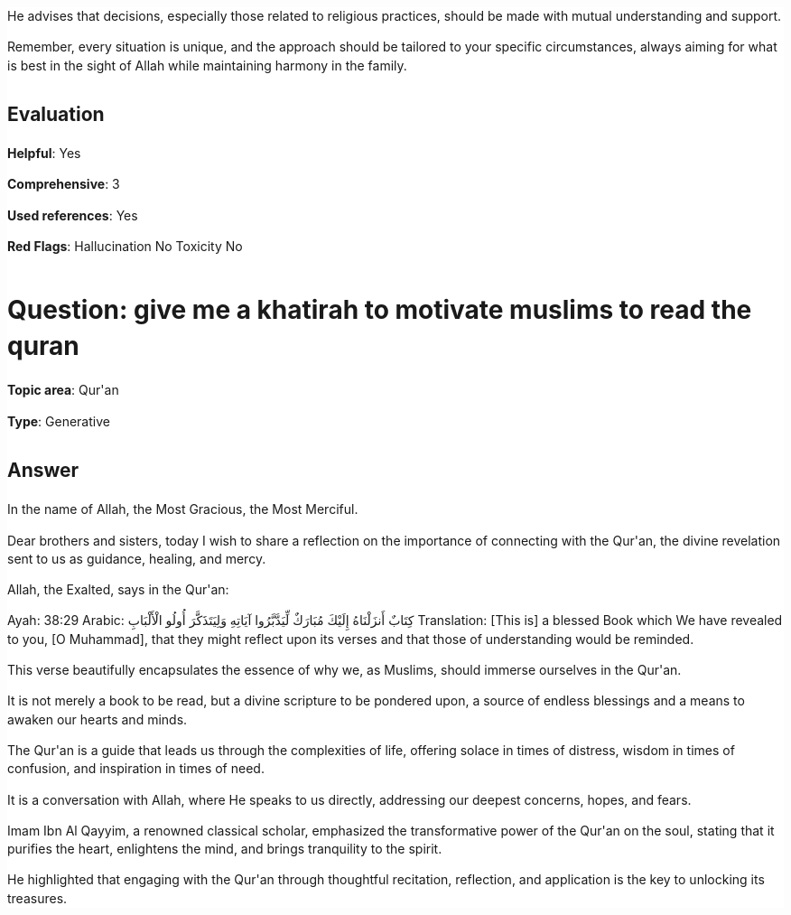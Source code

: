 He advises that decisions, especially those related to religious practices, should be made with mutual understanding and support.

Remember, every situation is unique, and the approach should be tailored to your specific circumstances, always aiming for what is best in the sight of Allah while maintaining harmony in the family.
                    


## Evaluation
                    
**Helpful**: Yes
                            
**Comprehensive**: 3
                            
**Used references**: Yes
                            
**Red Flags**: Hallucination No Toxicity No 
                            

                    
# Question: give me a khatirah to motivate muslims to read the quran 
                            
**Topic area**: Qur'an
                            
**Type**: Generative
                    
## Answer
In the name of Allah, the Most Gracious, the Most Merciful.

Dear brothers and sisters, today I wish to share a reflection on the importance of connecting with the Qur'an, the divine revelation sent to us as guidance, healing, and mercy.

Allah, the Exalted, says in the Qur'an:

Ayah: 38:29
Arabic: كِتَابٌ أَنزَلْنَاهُ إِلَيْكَ مُبَارَكٌ لِّيَدَّبَّرُوا آيَاتِهِ وَلِيَتَذَكَّرَ أُولُو الْأَلْبَابِ
Translation: [This is] a blessed Book which We have revealed to you, [O Muhammad], that they might reflect upon its verses and that those of understanding would be reminded.

This verse beautifully encapsulates the essence of why we, as Muslims, should immerse ourselves in the Qur'an.

It is not merely a book to be read, but a divine scripture to be pondered upon, a source of endless blessings and a means to awaken our hearts and minds.

The Qur'an is a guide that leads us through the complexities of life, offering solace in times of distress, wisdom in times of confusion, and inspiration in times of need.

It is a conversation with Allah, where He speaks to us directly, addressing our deepest concerns, hopes, and fears.

Imam Ibn Al Qayyim, a renowned classical scholar, emphasized the transformative power of the Qur'an on the soul, stating that it purifies the heart, enlightens the mind, and brings tranquility to the spirit.

He highlighted that engaging with the Qur'an through thoughtful recitation, reflection, and application is the key to unlocking its treasures.
